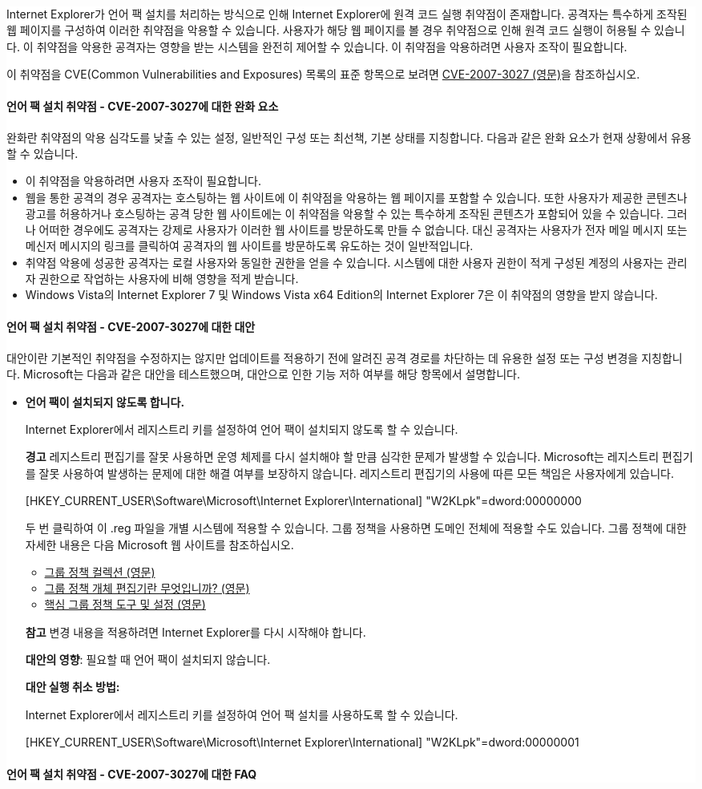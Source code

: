 <span></span>
Internet Explorer가 언어 팩 설치를 처리하는 방식으로 인해 Internet Explorer에 원격 코드 실행 취약점이 존재합니다. 공격자는 특수하게 조작된 웹 페이지를 구성하여 이러한 취약점을 악용할 수 있습니다. 사용자가 해당 웹 페이지를 볼 경우 취약점으로 인해 원격 코드 실행이 허용될 수 있습니다. 이 취약점을 악용한 공격자는 영향을 받는 시스템을 완전히 제어할 수 있습니다. 이 취약점을 악용하려면 사용자 조작이 필요합니다.

이 취약점을 CVE(Common Vulnerabilities and Exposures) 목록의 표준 항목으로 보려면 [CVE-2007-3027 (영문)](http://www.cve.mitre.org/cgi-bin/cvename.cgi?name=cve-2007-3027)을 참조하십시오.

#### 언어 팩 설치 취약점 - CVE-2007-3027에 대한 완화 요소

완화란 취약점의 악용 심각도를 낮출 수 있는 설정, 일반적인 구성 또는 최선책, 기본 상태를 지칭합니다. 다음과 같은 완화 요소가 현재 상황에서 유용할 수 있습니다.

-   이 취약점을 악용하려면 사용자 조작이 필요합니다.
-   웹을 통한 공격의 경우 공격자는 호스팅하는 웹 사이트에 이 취약점을 악용하는 웹 페이지를 포함할 수 있습니다. 또한 사용자가 제공한 콘텐츠나 광고를 허용하거나 호스팅하는 공격 당한 웹 사이트에는 이 취약점을 악용할 수 있는 특수하게 조작된 콘텐츠가 포함되어 있을 수 있습니다. 그러나 어떠한 경우에도 공격자는 강제로 사용자가 이러한 웹 사이트를 방문하도록 만들 수 없습니다. 대신 공격자는 사용자가 전자 메일 메시지 또는 메신저 메시지의 링크를 클릭하여 공격자의 웹 사이트를 방문하도록 유도하는 것이 일반적입니다.
-   취약점 악용에 성공한 공격자는 로컬 사용자와 동일한 권한을 얻을 수 있습니다. 시스템에 대한 사용자 권한이 적게 구성된 계정의 사용자는 관리자 권한으로 작업하는 사용자에 비해 영향을 적게 받습니다.
-   Windows Vista의 Internet Explorer 7 및 Windows Vista x64 Edition의 Internet Explorer 7은 이 취약점의 영향을 받지 않습니다.

#### 언어 팩 설치 취약점 - CVE-2007-3027에 대한 대안

대안이란 기본적인 취약점을 수정하지는 않지만 업데이트를 적용하기 전에 알려진 공격 경로를 차단하는 데 유용한 설정 또는 구성 변경을 지칭합니다. Microsoft는 다음과 같은 대안을 테스트했으며, 대안으로 인한 기능 저하 여부를 해당 항목에서 설명합니다.

-   **언어 팩이 설치되지 않도록 합니다.**

    Internet Explorer에서 레지스트리 키를 설정하여 언어 팩이 설치되지 않도록 할 수 있습니다.

    **경고** 레지스트리 편집기를 잘못 사용하면 운영 체제를 다시 설치해야 할 만큼 심각한 문제가 발생할 수 있습니다. Microsoft는 레지스트리 편집기를 잘못 사용하여 발생하는 문제에 대한 해결 여부를 보장하지 않습니다. 레지스트리 편집기의 사용에 따른 모든 책임은 사용자에게 있습니다.

    \[HKEY\_CURRENT\_USER\\Software\\Microsoft\\Internet Explorer\\International\]
    "W2KLpk"=dword:00000000

    두 번 클릭하여 이 .reg 파일을 개별 시스템에 적용할 수 있습니다. 그룹 정책을 사용하면 도메인 전체에 적용할 수도 있습니다. 그룹 정책에 대한 자세한 내용은 다음 Microsoft 웹 사이트를 참조하십시오.

    -   [그룹 정책 컬렉션 (영문)](http://www.microsoft.com/technet/prodtechnol/windowsserver2003/library/techref/6d7cb788-b31d-4d17-9f1e-b5ddaa6deecd.mspx)
    -   [그룹 정책 개체 편집기란 무엇입니까? (영문)](http://www.microsoft.com/technet/prodtechnol/windowsserver2003/library/techref/47ba1311-6cca-414f-98c9-2d7f99fca8a3.mspx)
    -   [핵심 그룹 정책 도구 및 설정 (영문)](http://www.microsoft.com/technet/prodtechnol/windowsserver2003/library/techref/e926577a-5619-4912-b5d9-e73d4bdc9491.mspx)

    **참고** 변경 내용을 적용하려면 Internet Explorer를 다시 시작해야 합니다.

    **대안의 영향**: 필요할 때 언어 팩이 설치되지 않습니다.

    **대안 실행 취소 방법:**

    Internet Explorer에서 레지스트리 키를 설정하여 언어 팩 설치를 사용하도록 할 수 있습니다.

    \[HKEY\_CURRENT\_USER\\Software\\Microsoft\\Internet Explorer\\International\]
    "W2KLpk"=dword:00000001

#### 언어 팩 설치 취약점 - CVE-2007-3027에 대한 FAQ
